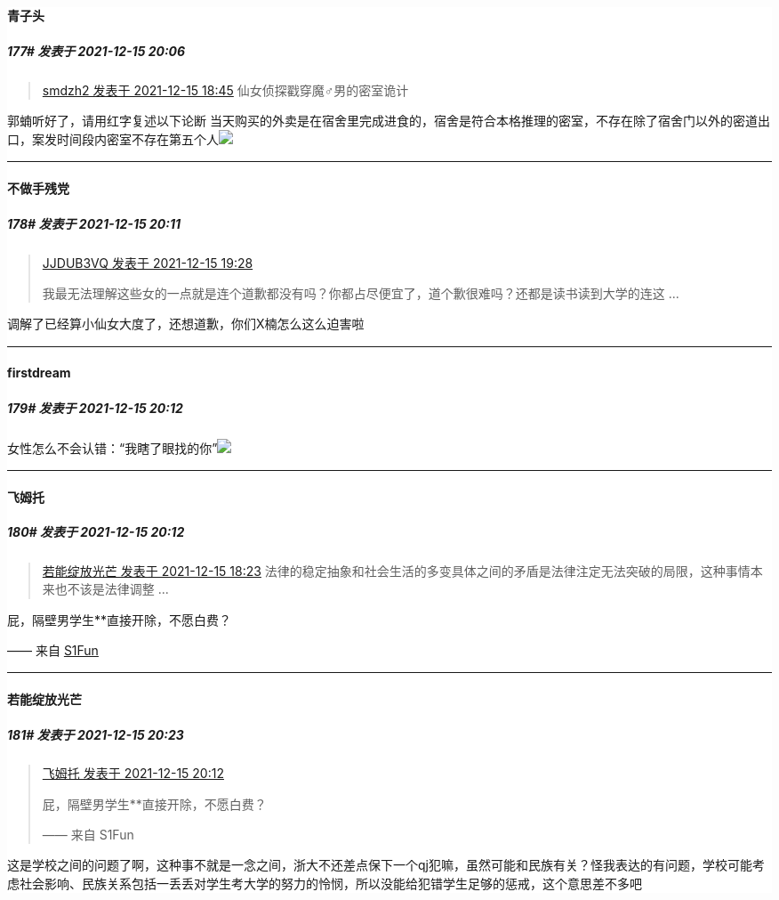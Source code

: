####  青子头  
##### 177#       发表于 2021-12-15 20:06

<blockquote><a href="httphttps://bbs.saraba1st.com/2b/forum.php?mod=redirect&amp;goto=findpost&amp;pid=53948972&amp;ptid=2042513" target="_blank">smdzh2 发表于 2021-12-15 18:45</a>
仙女侦探戳穿魔♂男的密室诡计</blockquote>
郭蝻听好了，请用红字复述以下论断
当天购买的外卖是在宿舍里完成进食的，宿舍是符合本格推理的密室，不存在除了宿舍门以外的密道出口，案发时间段内密室不存在第五个人<img src="https://static.saraba1st.com/image/smiley/face2017/065.png" referrerpolicy="no-referrer">

*****

####  不做手残党  
##### 178#       发表于 2021-12-15 20:11

<blockquote><a href="httphttps://bbs.saraba1st.com/2b/forum.php?mod=redirect&amp;goto=findpost&amp;pid=53949575&amp;ptid=2042513" target="_blank">JJDUB3VQ 发表于 2021-12-15 19:28</a>

我最无法理解这些女的一点就是连个道歉都没有吗？你都占尽便宜了，道个歉很难吗？还都是读书读到大学的连这 ...</blockquote>
调解了已经算小仙女大度了，还想道歉，你们X楠怎么这么迫害啦

*****

####  firstdream  
##### 179#       发表于 2021-12-15 20:12

女性怎么不会认错：“我瞎了眼找的你”<img src="https://static.saraba1st.com/image/smiley/face2017/037.png" referrerpolicy="no-referrer">

*****

####  飞姆托  
##### 180#       发表于 2021-12-15 20:12

<blockquote><a href="httphttps://bbs.saraba1st.com/2b/forum.php?mod=redirect&amp;goto=findpost&amp;pid=53948705&amp;ptid=2042513" target="_blank">若能绽放光芒 发表于 2021-12-15 18:23</a>
法律的稳定抽象和社会生活的多变具体之间的矛盾是法律注定无法突破的局限，这种事情本来也不该是法律调整 ...</blockquote>
屁，隔壁男学生**直接开除，不愿白费？

—— 来自 [S1Fun](https://s1fun.koalcat.com)



*****

####  若能绽放光芒  
##### 181#       发表于 2021-12-15 20:23

<blockquote><a href="httphttps://bbs.saraba1st.com/2b/forum.php?mod=redirect&amp;goto=findpost&amp;pid=53950300&amp;ptid=2042513" target="_blank">飞姆托 发表于 2021-12-15 20:12</a>

屁，隔壁男学生**直接开除，不愿白费？

—— 来自 S1Fun</blockquote>
这是学校之间的问题了啊，这种事不就是一念之间，浙大不还差点保下一个qj犯嘛，虽然可能和民族有关？怪我表达的有问题，学校可能考虑社会影响、民族关系包括一丢丢对学生考大学的努力的怜悯，所以没能给犯错学生足够的惩戒，这个意思差不多吧
